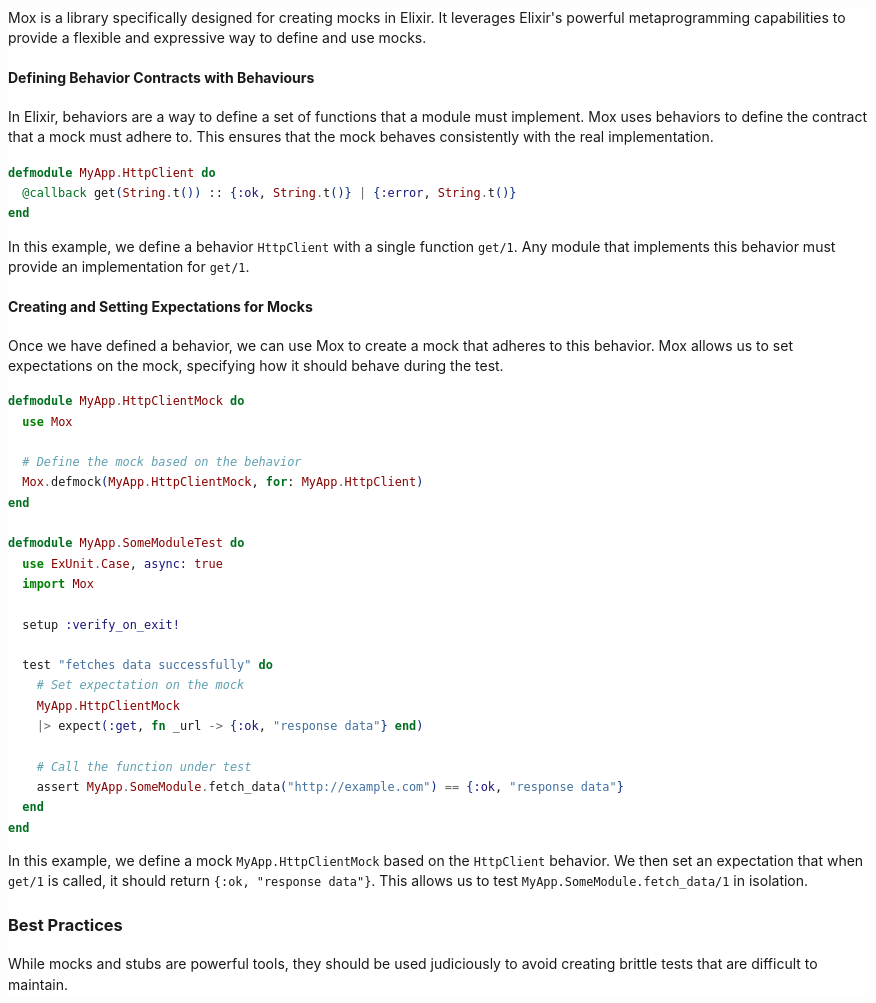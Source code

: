 Mox is a library specifically designed for creating mocks in Elixir. It leverages Elixir's powerful metaprogramming capabilities to provide a flexible and expressive way to define and use mocks.

#### Defining Behavior Contracts with Behaviours

In Elixir, behaviors are a way to define a set of functions that a module must implement. Mox uses behaviors to define the contract that a mock must adhere to. This ensures that the mock behaves consistently with the real implementation.

```elixir
defmodule MyApp.HttpClient do
  @callback get(String.t()) :: {:ok, String.t()} | {:error, String.t()}
end
```

In this example, we define a behavior `HttpClient` with a single function `get/1`. Any module that implements this behavior must provide an implementation for `get/1`.

#### Creating and Setting Expectations for Mocks

Once we have defined a behavior, we can use Mox to create a mock that adheres to this behavior. Mox allows us to set expectations on the mock, specifying how it should behave during the test.

```elixir
defmodule MyApp.HttpClientMock do
  use Mox

  # Define the mock based on the behavior
  Mox.defmock(MyApp.HttpClientMock, for: MyApp.HttpClient)
end

defmodule MyApp.SomeModuleTest do
  use ExUnit.Case, async: true
  import Mox

  setup :verify_on_exit!

  test "fetches data successfully" do
    # Set expectation on the mock
    MyApp.HttpClientMock
    |> expect(:get, fn _url -> {:ok, "response data"} end)

    # Call the function under test
    assert MyApp.SomeModule.fetch_data("http://example.com") == {:ok, "response data"}
  end
end
```

In this example, we define a mock `MyApp.HttpClientMock` based on the `HttpClient` behavior. We then set an expectation that when `get/1` is called, it should return `{:ok, "response data"}`. This allows us to test `MyApp.SomeModule.fetch_data/1` in isolation.

### Best Practices

While mocks and stubs are powerful tools, they should be used judiciously to avoid creating brittle tests that are difficult to maintain.
